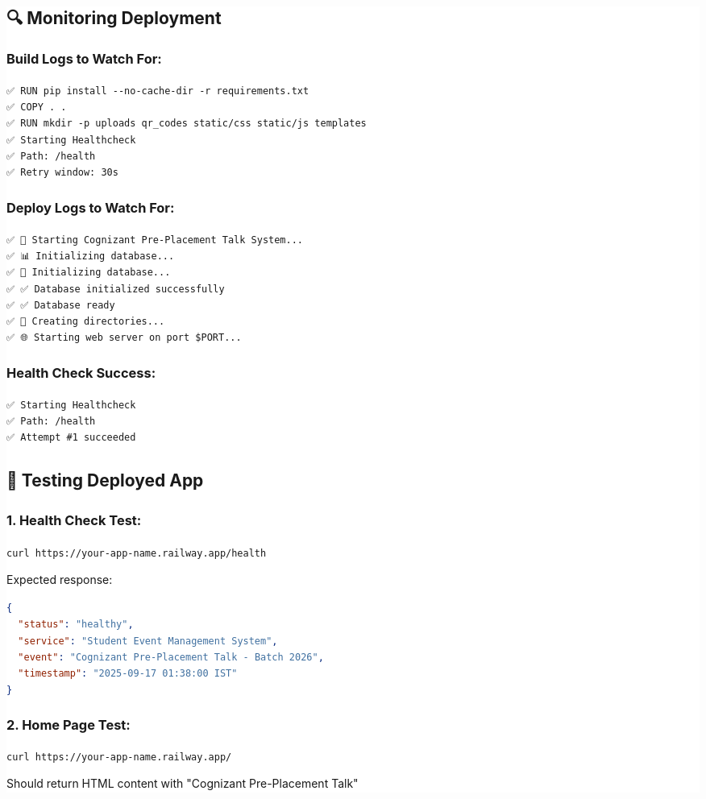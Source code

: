 ## 🔍 **Monitoring Deployment**

### **Build Logs to Watch For:**
```
✅ RUN pip install --no-cache-dir -r requirements.txt
✅ COPY . .
✅ RUN mkdir -p uploads qr_codes static/css static/js templates
✅ Starting Healthcheck
✅ Path: /health
✅ Retry window: 30s
```

### **Deploy Logs to Watch For:**
```
✅ 🚀 Starting Cognizant Pre-Placement Talk System...
✅ 📊 Initializing database...
✅ 🔧 Initializing database...
✅ ✅ Database initialized successfully
✅ ✅ Database ready
✅ 📁 Creating directories...
✅ 🌐 Starting web server on port $PORT...
```

### **Health Check Success:**
```
✅ Starting Healthcheck
✅ Path: /health
✅ Attempt #1 succeeded
```

## 🧪 **Testing Deployed App**

### **1. Health Check Test:**
```bash
curl https://your-app-name.railway.app/health
```
Expected response:
```json
{
  "status": "healthy",
  "service": "Student Event Management System",
  "event": "Cognizant Pre-Placement Talk - Batch 2026",
  "timestamp": "2025-09-17 01:38:00 IST"
}
```

### **2. Home Page Test:**
```bash
curl https://your-app-name.railway.app/
```
Should return HTML content with "Cognizant Pre-Placement Talk"

